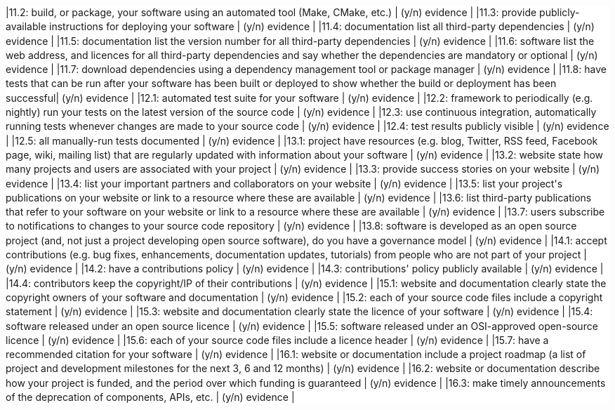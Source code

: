 |11.2: build, or package, your software using an automated tool (Make, CMake, etc.) | (y/n) evidence |
|11.3: provide publicly-available instructions for deploying your software | (y/n) evidence |
|11.4: documentation list all third-party dependencies | (y/n) evidence |
|11.5: documentation list the version number for all third-party dependencies | (y/n) evidence |
|11.6: software list the web address, and licences for all third-party dependencies and say whether the dependencies are mandatory or optional | (y/n) evidence |
|11.7: download dependencies using a dependency management tool or package manager | (y/n) evidence |
|11.8: have tests that can be run after your software has been built or deployed to show whether the build or deployment has been successful| (y/n) evidence |
|12.1: automated test suite for your software | (y/n) evidence |
|12.2: framework to periodically (e.g. nightly) run your tests on the latest version of the source code | (y/n) evidence |
|12.3: use continuous integration, automatically running tests whenever changes are made to your source code | (y/n) evidence |
|12.4: test results publicly visible | (y/n) evidence |
|12.5: all manually-run tests documented | (y/n) evidence |
|13.1: project have resources (e.g. blog, Twitter, RSS feed, Facebook page, wiki, mailing list) that are regularly updated with information about your software | (y/n) evidence |
|13.2: website state how many projects and users are associated with your project | (y/n) evidence |
|13.3: provide success stories on your website | (y/n) evidence |
|13.4: list your important partners and collaborators on your website | (y/n) evidence |
|13.5: list your project's publications on your website or link to a resource where these are available | (y/n) evidence |
|13.6: list third-party publications that refer to your software on your website or link to a resource where these are available | (y/n) evidence |
|13.7: users subscribe to notifications to changes to your source code repository | (y/n) evidence |
|13.8: software is developed as an open source project (and, not just a project developing open source software), do you have a governance model | (y/n) evidence |
|14.1: accept contributions (e.g. bug fixes, enhancements, documentation updates, tutorials) from people who are not part of your project | (y/n) evidence |
|14.2: have a contributions policy | (y/n) evidence |
|14.3: contributions' policy publicly available | (y/n) evidence |
|14.4: contributors keep the copyright/IP of their contributions | (y/n) evidence |
|15.1: website and documentation clearly state the copyright owners of your software and documentation | (y/n) evidence |
|15.2: each of your source code files include a copyright statement | (y/n) evidence |
|15.3: website and documentation clearly state the licence of your software | (y/n) evidence |
|15.4: software released under an open source licence | (y/n) evidence |
|15.5: software released under an OSI-approved open-source licence | (y/n) evidence |
|15.6: each of your source code files include a licence header | (y/n) evidence |
|15.7: have a recommended citation for your software | (y/n) evidence |
|16.1: website or documentation include a project roadmap (a list of project and development milestones for the next 3, 6 and 12 months) | (y/n) evidence |
|16.2: website or documentation describe how your project is funded, and the period over which funding is guaranteed | (y/n) evidence |
|16.3: make timely announcements of the deprecation of components, APIs, etc. | (y/n) evidence |